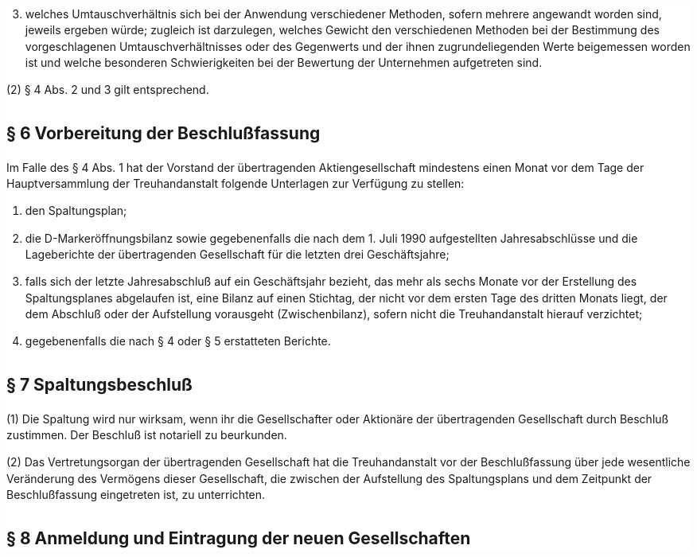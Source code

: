
3.  welches Umtauschverhältnis sich bei der Anwendung verschiedener
    Methoden, sofern mehrere angewandt worden sind, jeweils ergeben würde;
    zugleich ist darzulegen, welches Gewicht den verschiedenen Methoden
    bei der Bestimmung des vorgeschlagenen Umtauschverhältnisses oder des
    Gegenwerts und der ihnen zugrundeliegenden Werte beigemessen worden
    ist und welche besonderen Schwierigkeiten bei der Bewertung der
    Unternehmen aufgetreten sind.




(2) § 4 Abs. 2 und 3 gilt entsprechend.


## § 6 Vorbereitung der Beschlußfassung

Im Falle des § 4 Abs. 1 hat der Vorstand der übertragenden
Aktiengesellschaft mindestens einen Monat vor dem Tage der
Hauptversammlung der Treuhandanstalt folgende Unterlagen zur Verfügung
zu stellen:

1.  den Spaltungsplan;


2.  die D-Markeröffnungsbilanz sowie gegebenenfalls die nach dem 1. Juli
    1990 aufgestellten Jahresabschlüsse und die Lageberichte der
    übertragenden Gesellschaft für die letzten drei Geschäftsjahre;


3.  falls sich der letzte Jahresabschluß auf ein Geschäftsjahr bezieht,
    das mehr als sechs Monate vor der Erstellung des Spaltungsplanes
    abgelaufen ist, eine Bilanz auf einen Stichtag, der nicht vor dem
    ersten Tage des dritten Monats liegt, der dem Abschluß oder der
    Aufstellung vorausgeht (Zwischenbilanz), sofern nicht die
    Treuhandanstalt hierauf verzichtet;


4.  gegebenenfalls die nach § 4 oder § 5 erstatteten Berichte.





## § 7 Spaltungsbeschluß

(1) Die Spaltung wird nur wirksam, wenn ihr die Gesellschafter oder
Aktionäre der übertragenden Gesellschaft durch Beschluß zustimmen. Der
Beschluß ist notariell zu beurkunden.

(2) Das Vertretungsorgan der übertragenden Gesellschaft hat die
Treuhandanstalt vor der Beschlußfassung über jede wesentliche
Veränderung des Vermögens dieser Gesellschaft, die zwischen der
Aufstellung des Spaltungsplans und dem Zeitpunkt der Beschlußfassung
eingetreten ist, zu unterrichten.


## § 8 Anmeldung und Eintragung der neuen Gesellschaften

